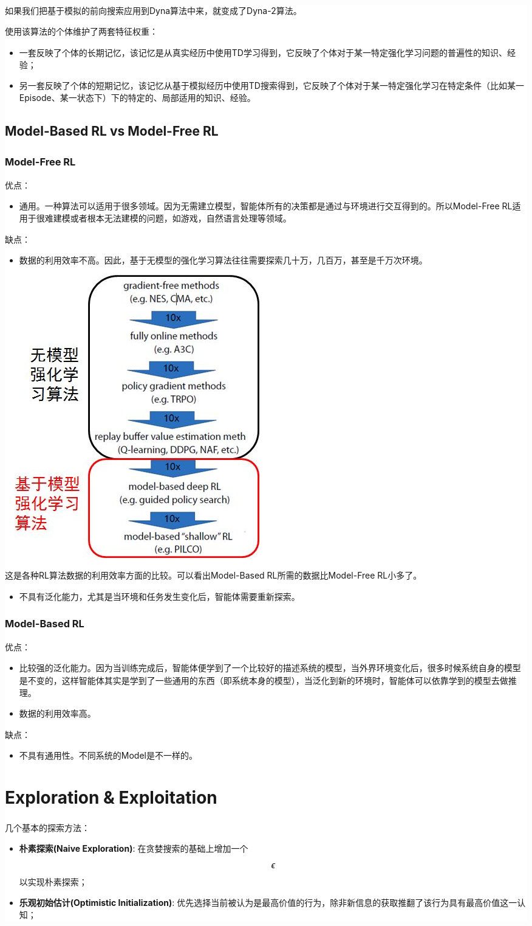 如果我们把基于模拟的前向搜索应用到Dyna算法中来，就变成了Dyna-2算法。

使用该算法的个体维护了两套特征权重：

- 一套反映了个体的长期记忆，该记忆是从真实经历中使用TD学习得到，它反映了个体对于某一特定强化学习问题的普遍性的知识、经验；

- 另一套反映了个体的短期记忆，该记忆从基于模拟经历中使用TD搜索得到，它反映了个体对于某一特定强化学习在特定条件（比如某一Episode、某一状态下）下的特定的、局部适用的知识、经验。

## Model-Based RL vs Model-Free RL

### Model-Free RL

优点：

- 通用。一种算法可以适用于很多领域。因为无需建立模型，智能体所有的决策都是通过与环境进行交互得到的。所以Model-Free RL适用于很难建模或者根本无法建模的问题，如游戏，自然语言处理等领域。

缺点：

- 数据的利用效率不高。因此，基于无模型的强化学习算法往往需要探索几十万，几百万，甚至是千万次环境。

![](/images/img3/DRL.jpg)

这是各种RL算法数据的利用效率方面的比较。可以看出Model-Based RL所需的数据比Model-Free RL小多了。

- 不具有泛化能力，尤其是当环境和任务发生变化后，智能体需要重新探索。

### Model-Based RL

优点：

- 比较强的泛化能力。因为当训练完成后，智能体便学到了一个比较好的描述系统的模型，当外界环境变化后，很多时候系统自身的模型是不变的，这样智能体其实是学到了一些通用的东西（即系统本身的模型），当泛化到新的环境时，智能体可以依靠学到的模型去做推理。

- 数据的利用效率高。

缺点：

- 不具有通用性。不同系统的Model是不一样的。

# Exploration & Exploitation

几个基本的探索方法：

- **朴素探索(Naive Exploration)**: 在贪婪搜索的基础上增加一个$$\epsilon$$以实现朴素探索；

- **乐观初始估计(Optimistic Initialization)**: 优先选择当前被认为是最高价值的行为，除非新信息的获取推翻了该行为具有最高价值这一认知；
